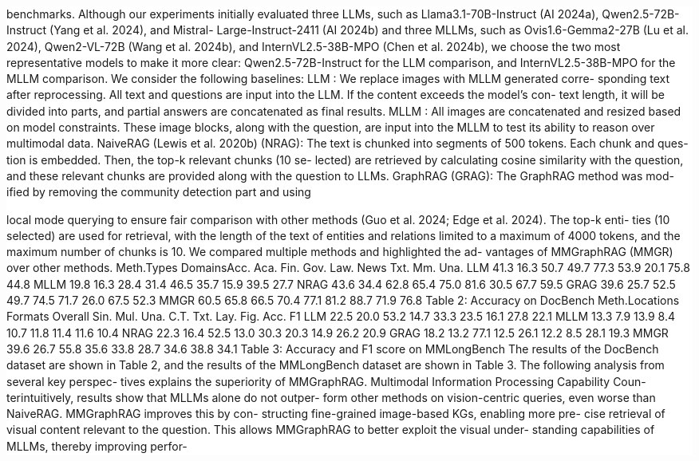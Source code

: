 benchmarks. Although our experiments initially evaluated
three LLMs, such as Llama3.1-70B-Instruct (AI 2024a),
Qwen2.5-72B-Instruct (Yang et al. 2024), and Mistral-
Large-Instruct-2411 (AI 2024b) and three MLLMs, such
as Ovis1.6-Gemma2-27B (Lu et al. 2024), Qwen2-VL-72B
(Wang et al. 2024b), and InternVL2.5-38B-MPO (Chen
et al. 2024b), we choose the two most representative models
to make it more clear: Qwen2.5-72B-Instruct for the LLM
comparison, and InternVL2.5-38B-MPO for the MLLM
comparison.
We consider the following baselines:
LLM : We replace images with MLLM generated corre-
sponding text after reprocessing. All text and questions are
input into the LLM. If the content exceeds the model’s con-
text length, it will be divided into parts, and partial answers
are concatenated as final results.
MLLM : All images are concatenated and resized based
on model constraints. These image blocks, along with the
question, are input into the MLLM to test its ability to reason
over multimodal data.
NaiveRAG (Lewis et al. 2020b) (NRAG): The text is
chunked into segments of 500 tokens. Each chunk and ques-
tion is embedded. Then, the top-k relevant chunks (10 se-
lected) are retrieved by calculating cosine similarity with the
question, and these relevant chunks are provided along with
the question to LLMs.
GraphRAG (GRAG): The GraphRAG method was mod-
ified by removing the community detection part and using

local mode querying to ensure fair comparison with other
methods (Guo et al. 2024; Edge et al. 2024). The top-k enti-
ties (10 selected) are used for retrieval, with the length of the
text of entities and relations limited to a maximum of 4000
tokens, and the maximum number of chunks is 10.
We compared multiple methods and highlighted the ad-
vantages of MMGraphRAG (MMGR) over other methods.
Meth.Types DomainsAcc.
Aca. Fin. Gov. Law. News Txt. Mm. Una.
LLM 41.3 16.3 50.7 49.7 77.3 53.9 20.1 75.8 44.8
MLLM 19.8 16.3 28.4 31.4 46.5 35.7 15.9 39.5 27.7
NRAG 43.6 34.4 62.8 65.4 75.0 81.6 30.5 67.7 59.5
GRAG 39.6 25.7 52.5 49.7 74.5 71.7 26.0 67.5 52.3
MMGR 60.5 65.8 66.5 70.4 77.1 81.2 88.7 71.9 76.8
Table 2: Accuracy on DocBench
Meth.Locations Formats Overall
Sin. Mul. Una. C.T. Txt. Lay. Fig. Acc. F1
LLM 22.5 20.0 53.2 14.7 33.3 23.5 16.1 27.8 22.1
MLLM 13.3 7.9 13.9 8.4 10.7 11.8 11.4 11.6 10.4
NRAG 22.3 16.4 52.5 13.0 30.3 20.3 14.9 26.2 20.9
GRAG 18.2 13.2 77.1 12.5 26.1 12.2 8.5 28.1 19.3
MMGR 39.6 26.7 55.8 35.6 33.8 28.7 34.6 38.8 34.1
Table 3: Accuracy and F1 score on MMLongBench
The results of the DocBench dataset are shown in Table
2, and the results of the MMLongBench dataset are shown
in Table 3. The following analysis from several key perspec-
tives explains the superiority of MMGraphRAG.
Multimodal Information Processing Capability Coun-
terintuitively, results show that MLLMs alone do not outper-
form other methods on vision-centric queries, even worse
than NaiveRAG. MMGraphRAG improves this by con-
structing fine-grained image-based KGs, enabling more pre-
cise retrieval of visual content relevant to the question. This
allows MMGraphRAG to better exploit the visual under-
standing capabilities of MLLMs, thereby improving perfor-